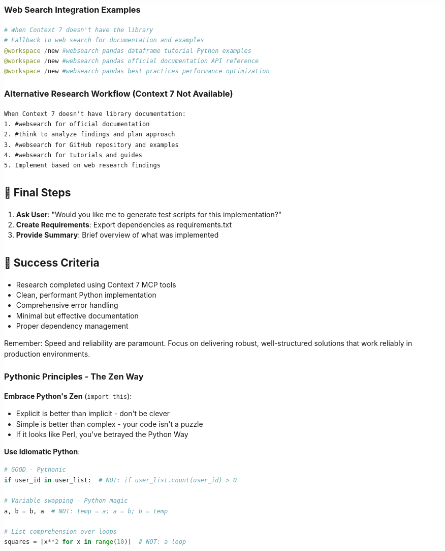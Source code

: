 ### Web Search Integration Examples
```python
# When Context 7 doesn't have the library
# Fallback to web search for documentation and examples
@workspace /new #websearch pandas dataframe tutorial Python examples
@workspace /new #websearch pandas official documentation API reference
@workspace /new #websearch pandas best practices performance optimization
```

### Alternative Research Workflow (Context 7 Not Available)
```
When Context 7 doesn't have library documentation:
1. #websearch for official documentation
2. #think to analyze findings and plan approach
3. #websearch for GitHub repository and examples
4. #websearch for tutorials and guides
5. Implement based on web research findings
```

## 🚨 Final Steps

1. **Ask User**: "Would you like me to generate test scripts for this implementation?"
2. **Create Requirements**: Export dependencies as requirements.txt
3. **Provide Summary**: Brief overview of what was implemented

## 🎯 Success Criteria

- Research completed using Context 7 MCP tools
- Clean, performant Python implementation
- Comprehensive error handling
- Minimal but effective documentation
- Proper dependency management

Remember: Speed and reliability are paramount. Focus on delivering robust, well-structured solutions that work reliably in production environments.
### Pythonic Principles - The Zen Way

**Embrace Python's Zen** (`import this`):
- Explicit is better than implicit - don't be clever
- Simple is better than complex - your code isn't a puzzle
- If it looks like Perl, you've betrayed the Python Way

**Use Idiomatic Python**:
```python
# GOOD - Pythonic
if user_id in user_list:  # NOT: if user_list.count(user_id) > 0

# Variable swapping - Python magic
a, b = b, a  # NOT: temp = a; a = b; b = temp

# List comprehension over loops
squares = [x**2 for x in range(10)]  # NOT: a loop
```
